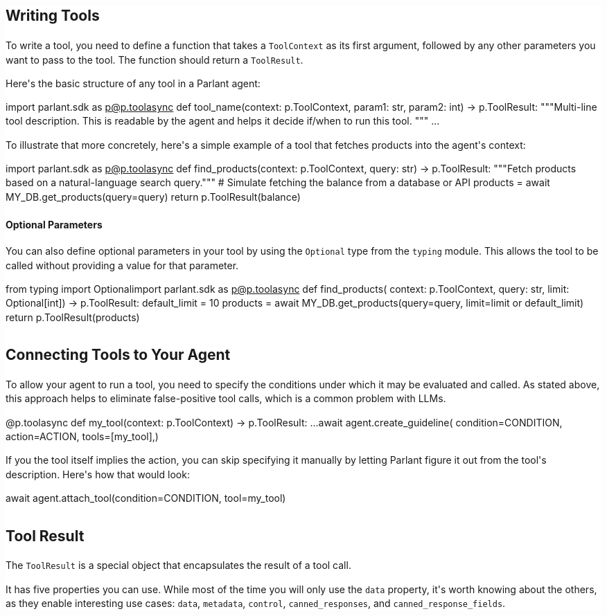 ## Writing Tools[​](#writing-tools "Direct link to Writing Tools")

To write a tool, you need to define a function that takes a `ToolContext` as its first argument, followed by any other parameters you want to pass to the tool. The function should return a `ToolResult`.

Here's the basic structure of any tool in a Parlant agent:

import parlant.sdk as p@p.toolasync def tool_name(context: p.ToolContext, param1: str, param2: int) -> p.ToolResult:  """Multi-line tool description.  This is readable by the agent and helps it decide if/when to run this tool.  """  ...

To illustrate that more concretely, here's a simple example of a tool that fetches products into the agent's context:

import parlant.sdk as p@p.toolasync def find_products(context: p.ToolContext, query: str) -> p.ToolResult:    """Fetch products based on a natural-language search query."""    # Simulate fetching the balance from a database or API    products = await MY_DB.get_products(query=query)    return p.ToolResult(balance)

#### Optional Parameters[​](#optional-parameters "Direct link to Optional Parameters")

You can also define optional parameters in your tool by using the `Optional` type from the `typing` module. This allows the tool to be called without providing a value for that parameter.

from typing import Optionalimport parlant.sdk as p@p.toolasync def find_products(  context: p.ToolContext,  query: str,  limit: Optional[int]) -> p.ToolResult:    default_limit = 10    products = await MY_DB.get_products(query=query, limit=limit or default_limit)    return p.ToolResult(products)

## Connecting Tools to Your Agent[​](#connecting-tools-to-your-agent "Direct link to Connecting Tools to Your Agent")

To allow your agent to run a tool, you need to specify the conditions under which it may be evaluated and called. As stated above, this approach helps to eliminate false-positive tool calls, which is a common problem with LLMs.

@p.toolasync def my_tool(context: p.ToolContext) -> p.ToolResult:  ...await agent.create_guideline(    condition=CONDITION,    action=ACTION,    tools=[my_tool],)

If you the tool itself implies the action, you can skip specifying it manually by letting Parlant figure it out from the tool's description. Here's how that would look:

await agent.attach_tool(condition=CONDITION, tool=my_tool)

## Tool Result[​](#tool-result "Direct link to Tool Result")

The `ToolResult` is a special object that encapsulates the result of a tool call.

It has five properties you can use. While most of the time you will only use the `data` property, it's worth knowing about the others, as they enable interesting use cases: `data`, `metadata`, `control`, `canned_responses`, and `canned_response_fields`.
